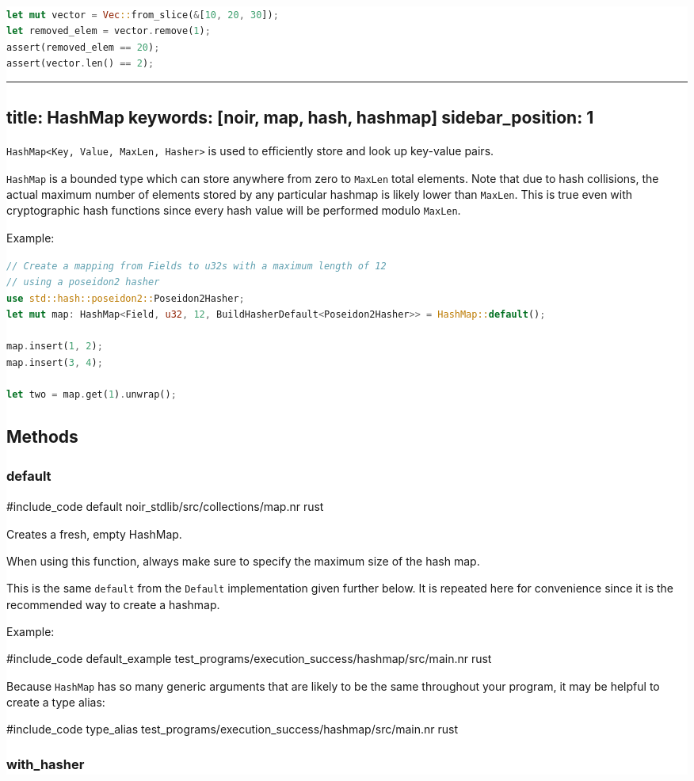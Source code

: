 ```rust
let mut vector = Vec::from_slice(&[10, 20, 30]);
let removed_elem = vector.remove(1);
assert(removed_elem == 20);
assert(vector.len() == 2);
```
---
title: HashMap
keywords: [noir, map, hash, hashmap]
sidebar_position: 1
---

`HashMap<Key, Value, MaxLen, Hasher>` is used to efficiently store and look up key-value pairs.

`HashMap` is a bounded type which can store anywhere from zero to `MaxLen` total elements.
Note that due to hash collisions, the actual maximum number of elements stored by any particular
hashmap is likely lower than `MaxLen`. This is true even with cryptographic hash functions since
every hash value will be performed modulo `MaxLen`.

Example:

```rust
// Create a mapping from Fields to u32s with a maximum length of 12
// using a poseidon2 hasher
use std::hash::poseidon2::Poseidon2Hasher;
let mut map: HashMap<Field, u32, 12, BuildHasherDefault<Poseidon2Hasher>> = HashMap::default();

map.insert(1, 2);
map.insert(3, 4);

let two = map.get(1).unwrap();
```

## Methods

### default

#include_code default noir_stdlib/src/collections/map.nr rust

Creates a fresh, empty HashMap.

When using this function, always make sure to specify the maximum size of the hash map.

This is the same `default` from the `Default` implementation given further below. It is
repeated here for convenience since it is the recommended way to create a hashmap.

Example:

#include_code default_example test_programs/execution_success/hashmap/src/main.nr rust

Because `HashMap` has so many generic arguments that are likely to be the same throughout
your program, it may be helpful to create a type alias:

#include_code type_alias test_programs/execution_success/hashmap/src/main.nr rust

### with_hasher
